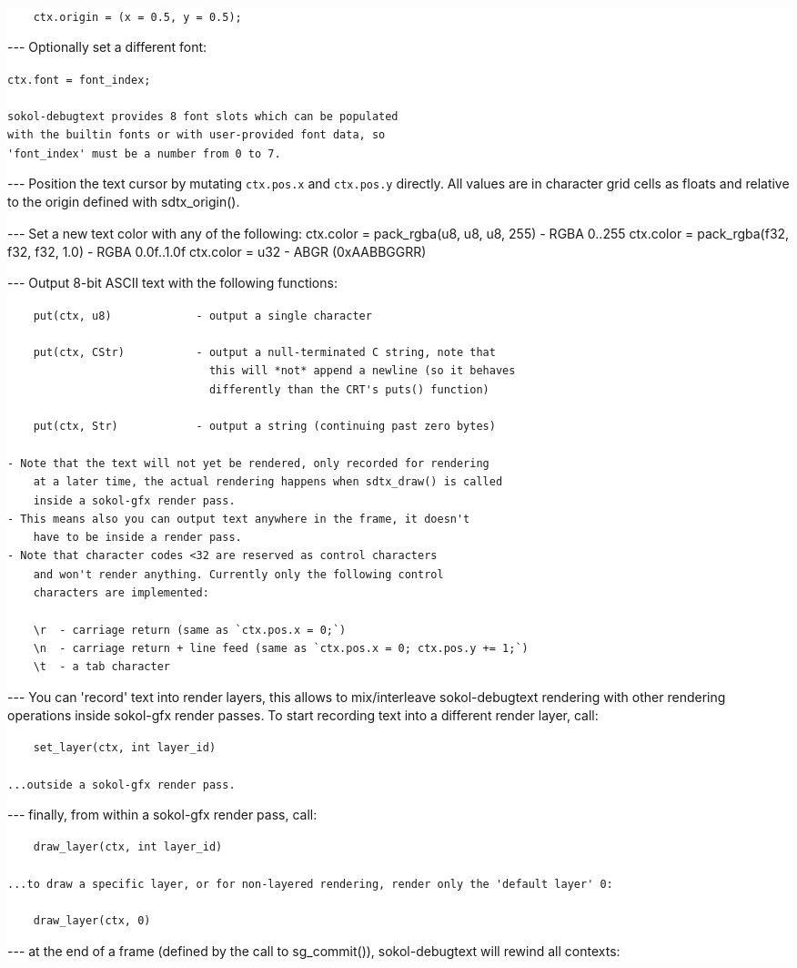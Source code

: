         ctx.origin = (x = 0.5, y = 0.5);

--- Optionally set a different font:

    ctx.font = font_index;

    sokol-debugtext provides 8 font slots which can be populated
    with the builtin fonts or with user-provided font data, so
    'font_index' must be a number from 0 to 7.

--- Position the text cursor by mutating `ctx.pos.x` and `ctx.pos.y`
    directly. All values are in character grid cells as floats and 
    relative to the origin defined with sdtx_origin().

--- Set a new text color with any of the following:
        ctx.color = pack_rgba(u8, u8, u8, 255)    - RGBA 0..255
        ctx.color = pack_rgba(f32, f32, f32, 1.0) - RGBA 0.0f..1.0f
        ctx.color = u32                           - ABGR (0xAABBGGRR)

--- Output 8-bit ASCII text with the following functions:

        put(ctx, u8)             - output a single character

        put(ctx, CStr)           - output a null-terminated C string, note that
                                   this will *not* append a newline (so it behaves
                                   differently than the CRT's puts() function)

        put(ctx, Str)            - output a string (continuing past zero bytes)

    - Note that the text will not yet be rendered, only recorded for rendering
        at a later time, the actual rendering happens when sdtx_draw() is called
        inside a sokol-gfx render pass.
    - This means also you can output text anywhere in the frame, it doesn't
        have to be inside a render pass.
    - Note that character codes <32 are reserved as control characters
        and won't render anything. Currently only the following control
        characters are implemented:

        \r  - carriage return (same as `ctx.pos.x = 0;`)
        \n  - carriage return + line feed (same as `ctx.pos.x = 0; ctx.pos.y += 1;`)
        \t  - a tab character

--- You can 'record' text into render layers, this allows to mix/interleave
    sokol-debugtext rendering with other rendering operations inside
    sokol-gfx render passes. To start recording text into a different render
    layer, call:

        set_layer(ctx, int layer_id)

    ...outside a sokol-gfx render pass.

--- finally, from within a sokol-gfx render pass, call:
    
        draw_layer(ctx, int layer_id)

    ...to draw a specific layer, or for non-layered rendering, render only the 'default layer' 0:
    
        draw_layer(ctx, 0)

--- at the end of a frame (defined by the call to sg_commit()), sokol-debugtext
    will rewind all contexts:
